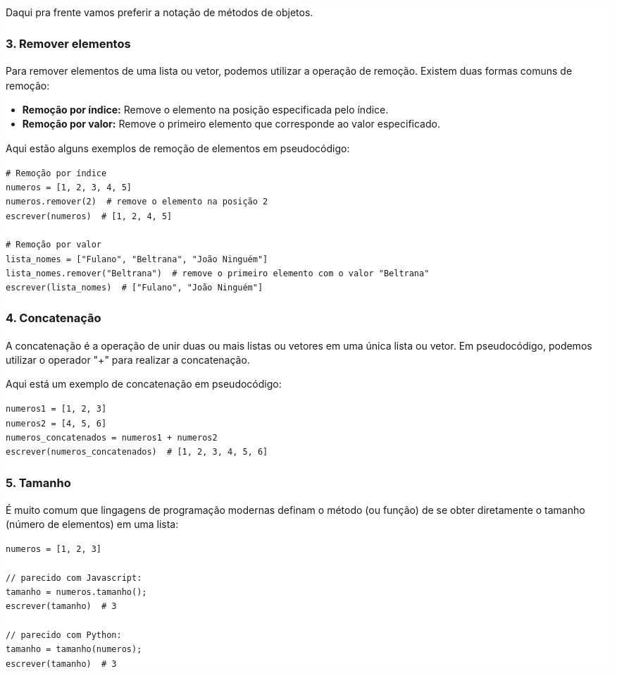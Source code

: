 Daqui pra frente vamos preferir a notação de métodos de objetos.

### 3. Remover elementos

Para remover elementos de uma lista ou vetor, podemos utilizar a operação de remoção. Existem duas formas comuns de remoção:

* **Remoção por índice:** Remove o elemento na posição especificada pelo índice.
* **Remoção por valor:** Remove o primeiro elemento que corresponde ao valor especificado.

Aqui estão alguns exemplos de remoção de elementos em pseudocódigo:

```
# Remoção por índice
numeros = [1, 2, 3, 4, 5]
numeros.remover(2)  # remove o elemento na posição 2
escrever(numeros)  # [1, 2, 4, 5]

# Remoção por valor
lista_nomes = ["Fulano", "Beltrana", "João Ninguém"]
lista_nomes.remover("Beltrana")  # remove o primeiro elemento com o valor "Beltrana"
escrever(lista_nomes)  # ["Fulano", "João Ninguém"]
```

### 4. Concatenação

A concatenação é a operação de unir duas ou mais listas ou vetores em uma única lista ou vetor. Em pseudocódigo, podemos utilizar o operador "+" para realizar a concatenação.

Aqui está um exemplo de concatenação em pseudocódigo:

```
numeros1 = [1, 2, 3]
numeros2 = [4, 5, 6]
numeros_concatenados = numeros1 + numeros2
escrever(numeros_concatenados)  # [1, 2, 3, 4, 5, 6]
```

### 5. Tamanho

É muito comum que lingagens de programação modernas definam o método (ou função) de se obter diretamente o tamanho (número de elementos) em uma lista:

```
numeros = [1, 2, 3]

// parecido com Javascript:
tamanho = numeros.tamanho();
escrever(tamanho)  # 3

// parecido com Python:
tamanho = tamanho(numeros);
escrever(tamanho)  # 3
```